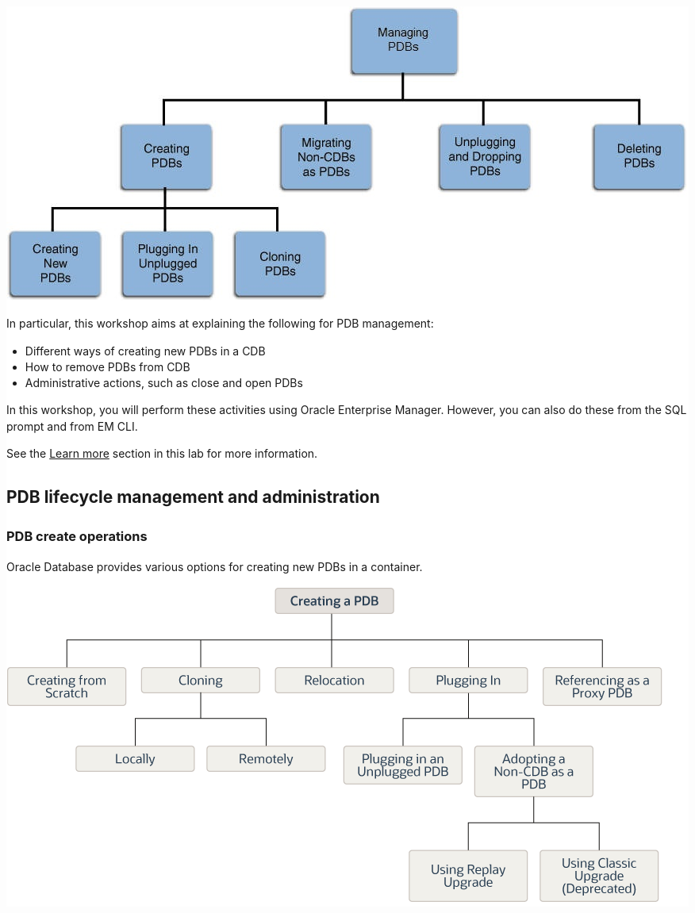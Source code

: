 ![Manage PDBs from Oracle Enterprise Manager](./images/manage-pdb-01-from-emcc.jpg " ")

In particular, this workshop aims at explaining the following for PDB management:
 - Different ways of creating new PDBs in a CDB
 - How to remove PDBs from CDB
 - Administrative actions, such as close and open PDBs

In this workshop, you will perform these activities using Oracle Enterprise Manager. However, you can also do these from the SQL prompt and from EM CLI.

See the [Learn more](?lab=intro-pdb-mgmt-odb#Learnmore) section in this lab for more information.

## PDB lifecycle management and administration

### PDB create operations

Oracle Database provides various options for creating new PDBs in a container.

![PDB create options](./images/manage-pdb-02-create-options.png " ")
